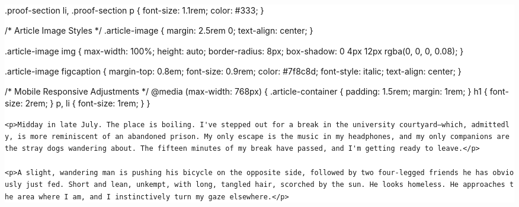 .proof-section li, .proof-section p {
    font-size: 1.1rem;
    color: #333;
}

/* Article Image Styles */
.article-image {
    margin: 2.5rem 0;
    text-align: center;
}

.article-image img {
    max-width: 100%;
    height: auto;
    border-radius: 8px;
    box-shadow: 0 4px 12px rgba(0, 0, 0, 0.08);
}

.article-image figcaption {
    margin-top: 0.8em;
    font-size: 0.9rem;
    color: #7f8c8d;
    font-style: italic;
    text-align: center;
}

/* Mobile Responsive Adjustments */
@media (max-width: 768px) {
    .article-container {
        padding: 1.5rem;
        margin: 1rem;
    }
    h1 {
        font-size: 2rem;
    }
    p, li {
        font-size: 1rem;
    }
}
</style>
</head>

<body>

<main>

<article class="article-container">


    <p>Midday in late July. The place is boiling. I've stepped out for a break in the university courtyard—which, admittedly, is more reminiscent of an abandoned prison. My only escape is the music in my headphones, and my only companions are the stray dogs wandering about. The fifteen minutes of my break have passed, and I'm getting ready to leave.</p>
    
    <p>A slight, wandering man is pushing his bicycle on the opposite side, followed by two four-legged friends he has obviously just fed. Short and lean, unkempt, with long, tangled hair, scorched by the sun. He looks homeless. He approaches the area where I am, and I instinctively turn my gaze elsewhere.</p>
    